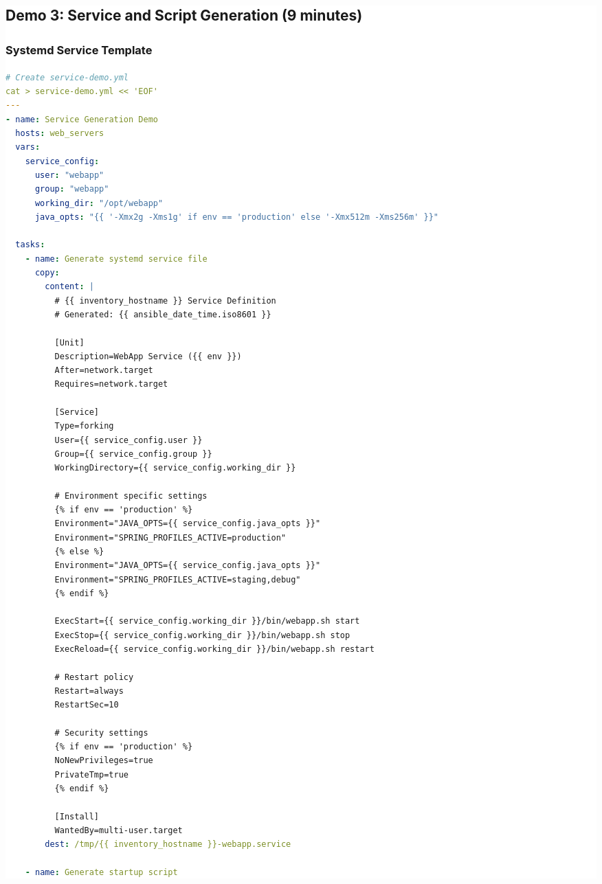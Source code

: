 ## Demo 3: Service and Script Generation (9 minutes)

### Systemd Service Template
```yaml
# Create service-demo.yml
cat > service-demo.yml << 'EOF'
---
- name: Service Generation Demo
  hosts: web_servers
  vars:
    service_config:
      user: "webapp"
      group: "webapp"
      working_dir: "/opt/webapp"
      java_opts: "{{ '-Xmx2g -Xms1g' if env == 'production' else '-Xmx512m -Xms256m' }}"
      
  tasks:
    - name: Generate systemd service file
      copy:
        content: |
          # {{ inventory_hostname }} Service Definition
          # Generated: {{ ansible_date_time.iso8601 }}
          
          [Unit]
          Description=WebApp Service ({{ env }})
          After=network.target
          Requires=network.target
          
          [Service]
          Type=forking
          User={{ service_config.user }}
          Group={{ service_config.group }}
          WorkingDirectory={{ service_config.working_dir }}
          
          # Environment specific settings
          {% if env == 'production' %}
          Environment="JAVA_OPTS={{ service_config.java_opts }}"
          Environment="SPRING_PROFILES_ACTIVE=production"
          {% else %}
          Environment="JAVA_OPTS={{ service_config.java_opts }}"
          Environment="SPRING_PROFILES_ACTIVE=staging,debug"
          {% endif %}
          
          ExecStart={{ service_config.working_dir }}/bin/webapp.sh start
          ExecStop={{ service_config.working_dir }}/bin/webapp.sh stop
          ExecReload={{ service_config.working_dir }}/bin/webapp.sh restart
          
          # Restart policy
          Restart=always
          RestartSec=10
          
          # Security settings
          {% if env == 'production' %}
          NoNewPrivileges=true
          PrivateTmp=true
          {% endif %}
          
          [Install]
          WantedBy=multi-user.target
        dest: /tmp/{{ inventory_hostname }}-webapp.service
        
    - name: Generate startup script
```